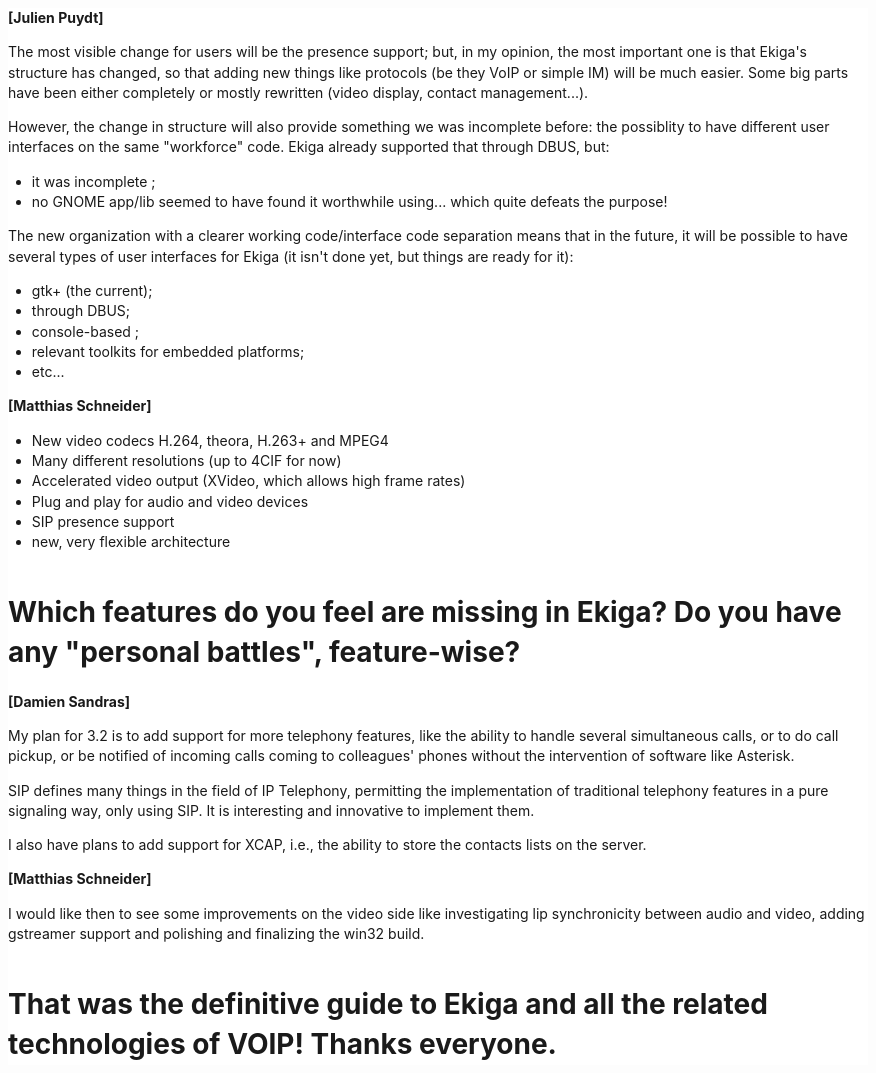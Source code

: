 **[Julien Puydt]**

The most visible change for users will be the presence support; but, in my opinion, the most important one is that Ekiga's structure has changed, so that adding new things like protocols (be they VoIP or simple IM) will be much easier. Some big parts have been either completely or mostly rewritten (video display, contact management...).

However, the change in structure will also provide something we was incomplete before: the possiblity to have different user interfaces on the same "workforce" code. Ekiga already supported that through DBUS, but:

* it was incomplete ;
* no GNOME app/lib seemed to have found it worthwhile using... which quite defeats the purpose!

The new organization with a clearer working code/interface code separation means that in the future, it will be possible to have several types of user interfaces for Ekiga (it isn't done yet, but things are ready for it):

* gtk+ (the current);
* through DBUS;
* console-based ;
* relevant toolkits for embedded platforms;
* etc...

**[Matthias Schneider]**

* New video codecs H.264, theora, H.263+ and MPEG4
* Many different resolutions (up to 4CIF for now)
* Accelerated video output (XVideo, which allows high frame rates)
* Plug and play for audio and video devices
* SIP presence support
* new, very flexible architecture

# Which features do you feel are missing in Ekiga? Do you have any "personal battles", feature-wise?

**[Damien Sandras]**

My plan for 3.2 is to add support for more telephony features, like the ability to handle several simultaneous calls, or to do call pickup, or be notified of incoming calls coming to colleagues' phones without the intervention of software like Asterisk.

SIP defines many things in the field of IP Telephony, permitting the implementation of traditional telephony features in a pure signaling way, only using SIP. It is interesting and innovative to implement them.

I also have plans to add support for XCAP, i.e., the ability to store the contacts lists on the server.

**[Matthias Schneider]**

I would like then to see some improvements on the video side like investigating lip synchronicity between audio and video, adding gstreamer support and polishing and finalizing the win32 build.

# That was the definitive guide to Ekiga and all the related technologies of VOIP! Thanks everyone.